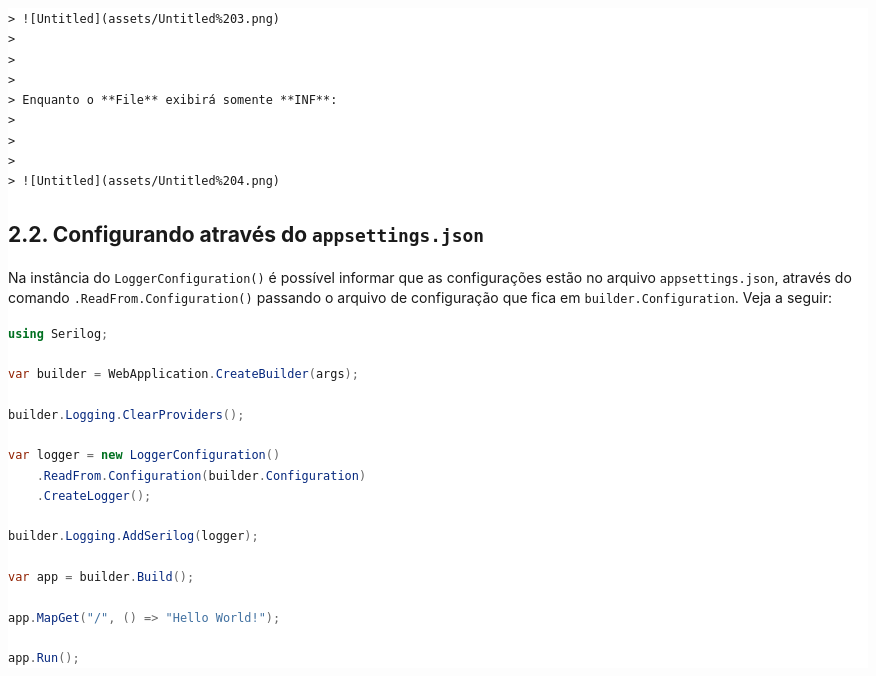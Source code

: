     > ![Untitled](assets/Untitled%203.png)
    >
    > 
    >
    > Enquanto o **File** exibirá somente **INF**:
    >
    > 
    >
    > ![Untitled](assets/Untitled%204.png)
    
    
    

## 2.2. Configurando através do `appsettings.json`

Na instância do `LoggerConfiguration()` é possível informar que as configurações estão no arquivo `appsettings.json`, através do comando `.ReadFrom.Configuration()` passando o arquivo de configuração que fica em `builder.Configuration`. Veja a seguir:

```csharp
using Serilog;

var builder = WebApplication.CreateBuilder(args);

builder.Logging.ClearProviders();

var logger = new LoggerConfiguration() 
    .ReadFrom.Configuration(builder.Configuration)
    .CreateLogger();

builder.Logging.AddSerilog(logger);

var app = builder.Build();

app.MapGet("/", () => "Hello World!");

app.Run();
```
